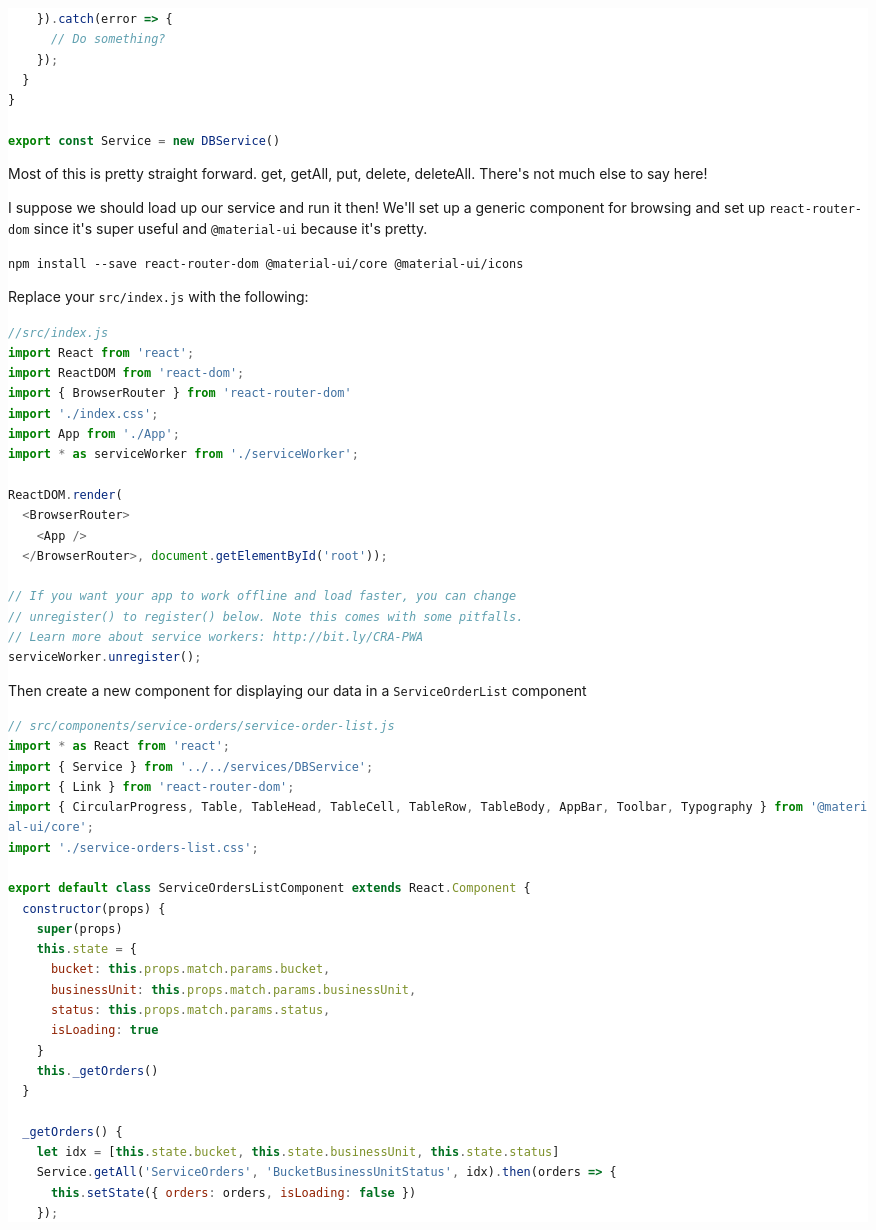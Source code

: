```javascript
    }).catch(error => {
      // Do something?
    });
  }
}

export const Service = new DBService()
```

Most of this is pretty straight forward. get, getAll, put, delete, deleteAll. There's not much else to say here!

I suppose we should load up our service and run it then! We'll set up a generic component for browsing and set up `react-router-dom` since it's super useful and `@material-ui` because it's pretty.

`npm install --save react-router-dom @material-ui/core @material-ui/icons`

Replace your `src/index.js` with the following:

```javascript
//src/index.js
import React from 'react';
import ReactDOM from 'react-dom';
import { BrowserRouter } from 'react-router-dom'
import './index.css';
import App from './App';
import * as serviceWorker from './serviceWorker';

ReactDOM.render(
  <BrowserRouter>
    <App />
  </BrowserRouter>, document.getElementById('root'));

// If you want your app to work offline and load faster, you can change
// unregister() to register() below. Note this comes with some pitfalls.
// Learn more about service workers: http://bit.ly/CRA-PWA
serviceWorker.unregister();
```

Then create a new component for displaying our data in a `ServiceOrderList` component

```javascript
// src/components/service-orders/service-order-list.js
import * as React from 'react';
import { Service } from '../../services/DBService';
import { Link } from 'react-router-dom';
import { CircularProgress, Table, TableHead, TableCell, TableRow, TableBody, AppBar, Toolbar, Typography } from '@material-ui/core';
import './service-orders-list.css';

export default class ServiceOrdersListComponent extends React.Component {
  constructor(props) {
    super(props)
    this.state = {
      bucket: this.props.match.params.bucket,
      businessUnit: this.props.match.params.businessUnit,
      status: this.props.match.params.status,
      isLoading: true
    }
    this._getOrders()
  }

  _getOrders() {
    let idx = [this.state.bucket, this.state.businessUnit, this.state.status]
    Service.getAll('ServiceOrders', 'BucketBusinessUnitStatus', idx).then(orders => {
      this.setState({ orders: orders, isLoading: false })
    });
```